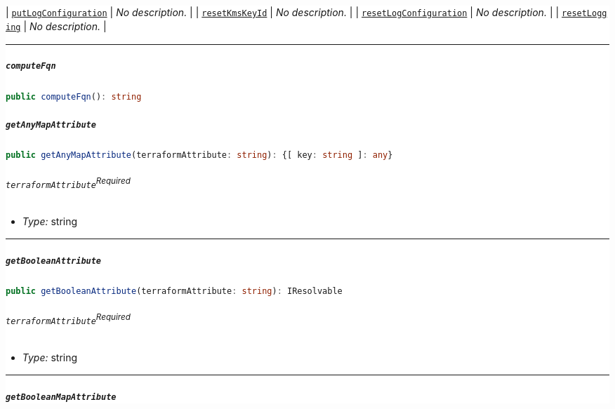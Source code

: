 | <code><a href="#@cdktf/aws-cdk.ecsCluster.EcsClusterConfigurationExecuteCommandConfigurationOutputReference.putLogConfiguration">putLogConfiguration</a></code> | *No description.* |
| <code><a href="#@cdktf/aws-cdk.ecsCluster.EcsClusterConfigurationExecuteCommandConfigurationOutputReference.resetKmsKeyId">resetKmsKeyId</a></code> | *No description.* |
| <code><a href="#@cdktf/aws-cdk.ecsCluster.EcsClusterConfigurationExecuteCommandConfigurationOutputReference.resetLogConfiguration">resetLogConfiguration</a></code> | *No description.* |
| <code><a href="#@cdktf/aws-cdk.ecsCluster.EcsClusterConfigurationExecuteCommandConfigurationOutputReference.resetLogging">resetLogging</a></code> | *No description.* |

---

##### `computeFqn` <a name="computeFqn" id="@cdktf/aws-cdk.ecsCluster.EcsClusterConfigurationExecuteCommandConfigurationOutputReference.computeFqn"></a>

```typescript
public computeFqn(): string
```

##### `getAnyMapAttribute` <a name="getAnyMapAttribute" id="@cdktf/aws-cdk.ecsCluster.EcsClusterConfigurationExecuteCommandConfigurationOutputReference.getAnyMapAttribute"></a>

```typescript
public getAnyMapAttribute(terraformAttribute: string): {[ key: string ]: any}
```

###### `terraformAttribute`<sup>Required</sup> <a name="terraformAttribute" id="@cdktf/aws-cdk.ecsCluster.EcsClusterConfigurationExecuteCommandConfigurationOutputReference.getAnyMapAttribute.parameter.terraformAttribute"></a>

- *Type:* string

---

##### `getBooleanAttribute` <a name="getBooleanAttribute" id="@cdktf/aws-cdk.ecsCluster.EcsClusterConfigurationExecuteCommandConfigurationOutputReference.getBooleanAttribute"></a>

```typescript
public getBooleanAttribute(terraformAttribute: string): IResolvable
```

###### `terraformAttribute`<sup>Required</sup> <a name="terraformAttribute" id="@cdktf/aws-cdk.ecsCluster.EcsClusterConfigurationExecuteCommandConfigurationOutputReference.getBooleanAttribute.parameter.terraformAttribute"></a>

- *Type:* string

---

##### `getBooleanMapAttribute` <a name="getBooleanMapAttribute" id="@cdktf/aws-cdk.ecsCluster.EcsClusterConfigurationExecuteCommandConfigurationOutputReference.getBooleanMapAttribute"></a>
